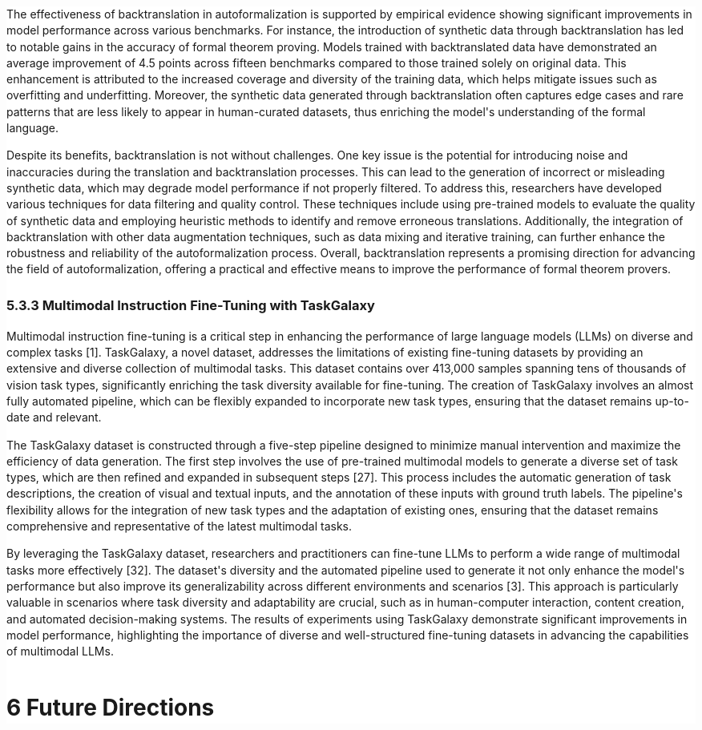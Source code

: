 The effectiveness of backtranslation in autoformalization is supported by empirical evidence showing significant improvements in model performance across various benchmarks. For instance, the introduction of synthetic data through backtranslation has led to notable gains in the accuracy of formal theorem proving. Models trained with backtranslated data have demonstrated an average improvement of 4.5 points across fifteen benchmarks compared to those trained solely on original data. This enhancement is attributed to the increased coverage and diversity of the training data, which helps mitigate issues such as overfitting and underfitting. Moreover, the synthetic data generated through backtranslation often captures edge cases and rare patterns that are less likely to appear in human-curated datasets, thus enriching the model's understanding of the formal language.

Despite its benefits, backtranslation is not without challenges. One key issue is the potential for introducing noise and inaccuracies during the translation and backtranslation processes. This can lead to the generation of incorrect or misleading synthetic data, which may degrade model performance if not properly filtered. To address this, researchers have developed various techniques for data filtering and quality control. These techniques include using pre-trained models to evaluate the quality of synthetic data and employing heuristic methods to identify and remove erroneous translations. Additionally, the integration of backtranslation with other data augmentation techniques, such as data mixing and iterative training, can further enhance the robustness and reliability of the autoformalization process. Overall, backtranslation represents a promising direction for advancing the field of autoformalization, offering a practical and effective means to improve the performance of formal theorem provers.

### 5.3.3 Multimodal Instruction Fine-Tuning with TaskGalaxy
Multimodal instruction fine-tuning is a critical step in enhancing the performance of large language models (LLMs) on diverse and complex tasks [1]. TaskGalaxy, a novel dataset, addresses the limitations of existing fine-tuning datasets by providing an extensive and diverse collection of multimodal tasks. This dataset contains over 413,000 samples spanning tens of thousands of vision task types, significantly enriching the task diversity available for fine-tuning. The creation of TaskGalaxy involves an almost fully automated pipeline, which can be flexibly expanded to incorporate new task types, ensuring that the dataset remains up-to-date and relevant.

The TaskGalaxy dataset is constructed through a five-step pipeline designed to minimize manual intervention and maximize the efficiency of data generation. The first step involves the use of pre-trained multimodal models to generate a diverse set of task types, which are then refined and expanded in subsequent steps [27]. This process includes the automatic generation of task descriptions, the creation of visual and textual inputs, and the annotation of these inputs with ground truth labels. The pipeline's flexibility allows for the integration of new task types and the adaptation of existing ones, ensuring that the dataset remains comprehensive and representative of the latest multimodal tasks.

By leveraging the TaskGalaxy dataset, researchers and practitioners can fine-tune LLMs to perform a wide range of multimodal tasks more effectively [32]. The dataset's diversity and the automated pipeline used to generate it not only enhance the model's performance but also improve its generalizability across different environments and scenarios [3]. This approach is particularly valuable in scenarios where task diversity and adaptability are crucial, such as in human-computer interaction, content creation, and automated decision-making systems. The results of experiments using TaskGalaxy demonstrate significant improvements in model performance, highlighting the importance of diverse and well-structured fine-tuning datasets in advancing the capabilities of multimodal LLMs.

# 6 Future Directions

